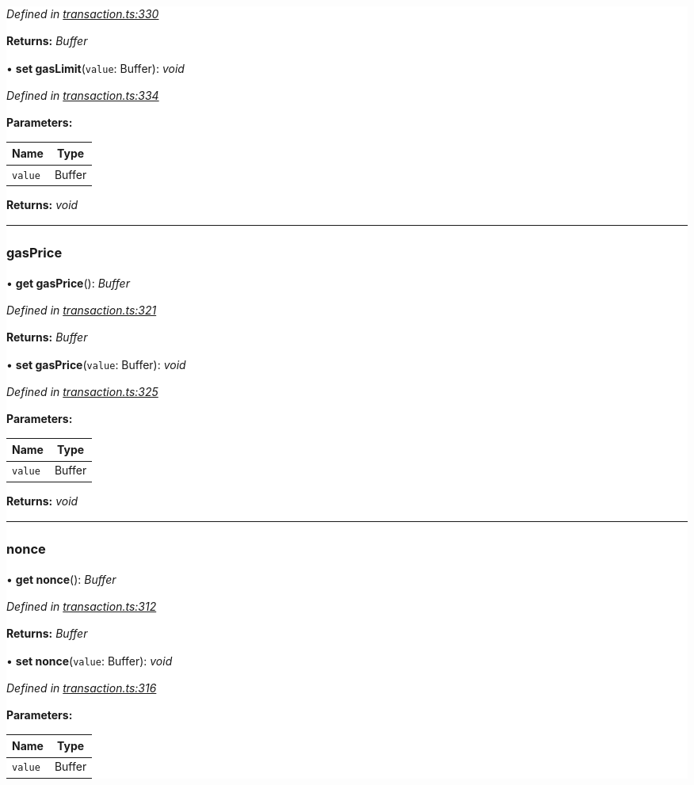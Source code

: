 *Defined in [transaction.ts:330](https://github.com/ethereumjs/ethereumjs-vm/blob/master/packages/tx/src/transaction.ts#L330)*

**Returns:** *Buffer*

• **set gasLimit**(`value`: Buffer): *void*

*Defined in [transaction.ts:334](https://github.com/ethereumjs/ethereumjs-vm/blob/master/packages/tx/src/transaction.ts#L334)*

**Parameters:**

Name | Type |
------ | ------ |
`value` | Buffer |

**Returns:** *void*

___

###  gasPrice

• **get gasPrice**(): *Buffer*

*Defined in [transaction.ts:321](https://github.com/ethereumjs/ethereumjs-vm/blob/master/packages/tx/src/transaction.ts#L321)*

**Returns:** *Buffer*

• **set gasPrice**(`value`: Buffer): *void*

*Defined in [transaction.ts:325](https://github.com/ethereumjs/ethereumjs-vm/blob/master/packages/tx/src/transaction.ts#L325)*

**Parameters:**

Name | Type |
------ | ------ |
`value` | Buffer |

**Returns:** *void*

___

###  nonce

• **get nonce**(): *Buffer*

*Defined in [transaction.ts:312](https://github.com/ethereumjs/ethereumjs-vm/blob/master/packages/tx/src/transaction.ts#L312)*

**Returns:** *Buffer*

• **set nonce**(`value`: Buffer): *void*

*Defined in [transaction.ts:316](https://github.com/ethereumjs/ethereumjs-vm/blob/master/packages/tx/src/transaction.ts#L316)*

**Parameters:**

Name | Type |
------ | ------ |
`value` | Buffer |
